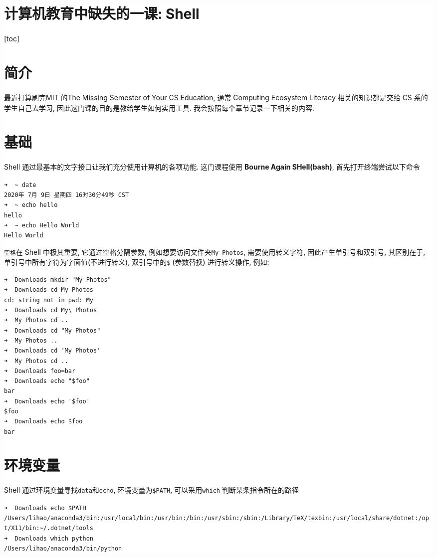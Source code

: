 # 计算机教育中缺失的一课: Shell

[toc]

# 简介

最近打算刷完MIT 的[The Missing Semester of Your CS Education](https://missing.csail.mit.edu/), 通常 Computing Ecosystem Literacy 相关的知识都是交给 CS 系的学生自己去学习, 因此这门课的目的是教给学生如何实用工具. 我会按照每个章节记录一下相关的内容.

# 基础

Shell 通过最基本的文字接口让我们充分使用计算机的各项功能. 这门课程使用 **Bourne Again SHell(bash)**, 首先打开终端尝试以下命令

```shell
➜  ~ date
2020年 7月 9日 星期四 16时30分49秒 CST
➜  ~ echo hello
hello
➜  ~ echo Hello World
Hello World
```
`空格`在 Shell 中极其重要, 它通过空格分隔参数, 例如想要访问文件夹`My Photos`, 需要使用转义字符, 因此产生单引号和双引号, 其区别在于, 单引号中所有字符为字面值(不进行转义), 双引号中的`$` (参数替换) 进行转义操作, 例如:

```shell
➜  Downloads mkdir "My Photos"
➜  Downloads cd My Photos
cd: string not in pwd: My
➜  Downloads cd My\ Photos
➜  My Photos cd ..
➜  Downloads cd "My Photos"
➜  My Photos ..
➜  Downloads cd 'My Photos'
➜  My Photos cd ..
➜  Downloads foo=bar
➜  Downloads echo "$foo"
bar
➜  Downloads echo '$foo'
$foo
➜  Downloads echo $foo  
bar
```



# 环境变量

Shell 通过环境变量寻找`data`和`echo`, 环境变量为`$PATH`, 可以采用`which` 判断某条指令所在的路径

```shell
➜  Downloads echo $PATH
/Users/lihao/anaconda3/bin:/usr/local/bin:/usr/bin:/bin:/usr/sbin:/sbin:/Library/TeX/texbin:/usr/local/share/dotnet:/opt/X11/bin:~/.dotnet/tools
➜  Downloads which python
/Users/lihao/anaconda3/bin/python
```
